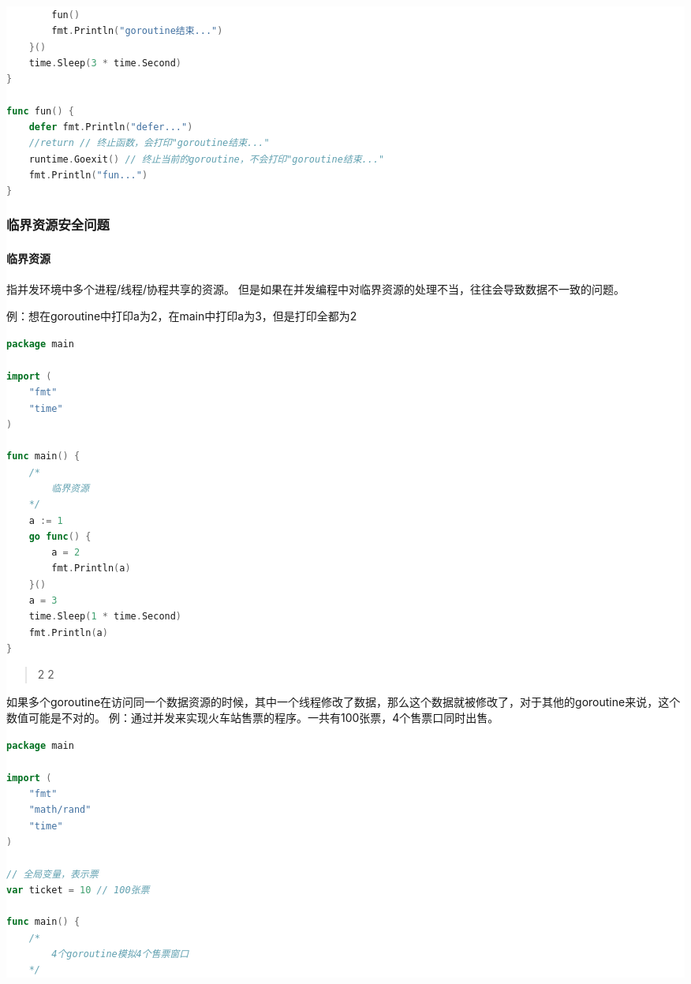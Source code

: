 ```Go
		fun()
		fmt.Println("goroutine结束...")
	}()
	time.Sleep(3 * time.Second)
}

func fun() {
	defer fmt.Println("defer...")
	//return // 终止函数，会打印"goroutine结束..."
	runtime.Goexit() // 终止当前的goroutine，不会打印"goroutine结束..."
	fmt.Println("fun...")
}
```


### 临界资源安全问题
#### 临界资源
指并发环境中多个进程/线程/协程共享的资源。
但是如果在并发编程中对临界资源的处理不当，往往会导致数据不一致的问题。

例：想在goroutine中打印a为2，在main中打印a为3，但是打印全都为2
```Go
package main

import (
	"fmt"
	"time"
)

func main() {
	/*
		临界资源
	*/
	a := 1
	go func() {
		a = 2
		fmt.Println(a)
	}()
	a = 3
	time.Sleep(1 * time.Second)
	fmt.Println(a)
}
```
> 2
> 2

如果多个goroutine在访问同一个数据资源的时候，其中一个线程修改了数据，那么这个数据就被修改了，对于其他的goroutine来说，这个数值可能是不对的。
例：通过并发来实现火车站售票的程序。一共有100张票，4个售票口同时出售。
```Go
package main

import (
	"fmt"
	"math/rand"
	"time"
)

// 全局变量，表示票
var ticket = 10 // 100张票

func main() {
	/*
		4个goroutine模拟4个售票窗口
	*/
```